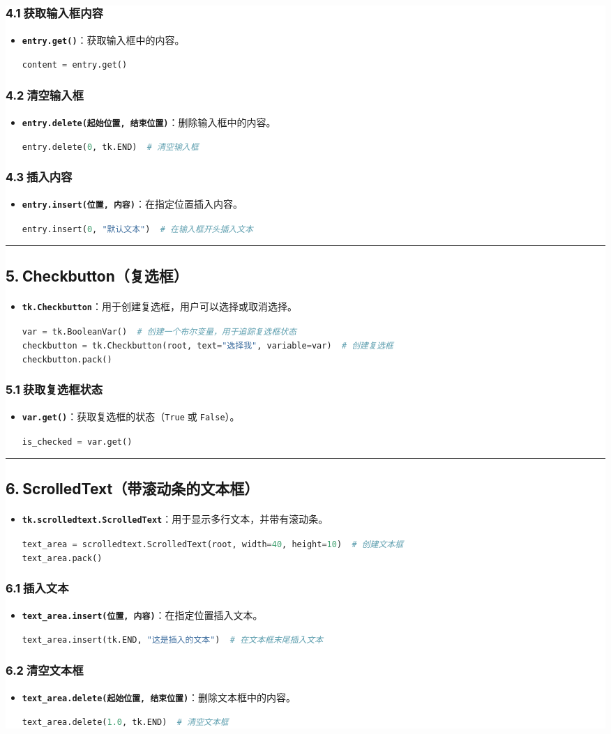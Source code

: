 ### **4.1 获取输入框内容**
- **`entry.get()`**：获取输入框中的内容。
  ```python
  content = entry.get()
  ```

### **4.2 清空输入框**
- **`entry.delete(起始位置, 结束位置)`**：删除输入框中的内容。
  ```python
  entry.delete(0, tk.END)  # 清空输入框
  ```

### **4.3 插入内容**
- **`entry.insert(位置, 内容)`**：在指定位置插入内容。
  ```python
  entry.insert(0, "默认文本")  # 在输入框开头插入文本
  ```

---

## **5. Checkbutton（复选框）**
- **`tk.Checkbutton`**：用于创建复选框，用户可以选择或取消选择。
  ```python
  var = tk.BooleanVar()  # 创建一个布尔变量，用于追踪复选框状态
  checkbutton = tk.Checkbutton(root, text="选择我", variable=var)  # 创建复选框
  checkbutton.pack()
  ```

### **5.1 获取复选框状态**
- **`var.get()`**：获取复选框的状态（`True` 或 `False`）。
  ```python
  is_checked = var.get()
  ```

---

## **6. ScrolledText（带滚动条的文本框）**
- **`tk.scrolledtext.ScrolledText`**：用于显示多行文本，并带有滚动条。
  ```python
  text_area = scrolledtext.ScrolledText(root, width=40, height=10)  # 创建文本框
  text_area.pack()
  ```

### **6.1 插入文本**
- **`text_area.insert(位置, 内容)`**：在指定位置插入文本。
  ```python
  text_area.insert(tk.END, "这是插入的文本")  # 在文本框末尾插入文本
  ```

### **6.2 清空文本框**
- **`text_area.delete(起始位置, 结束位置)`**：删除文本框中的内容。
  ```python
  text_area.delete(1.0, tk.END)  # 清空文本框
  ```
